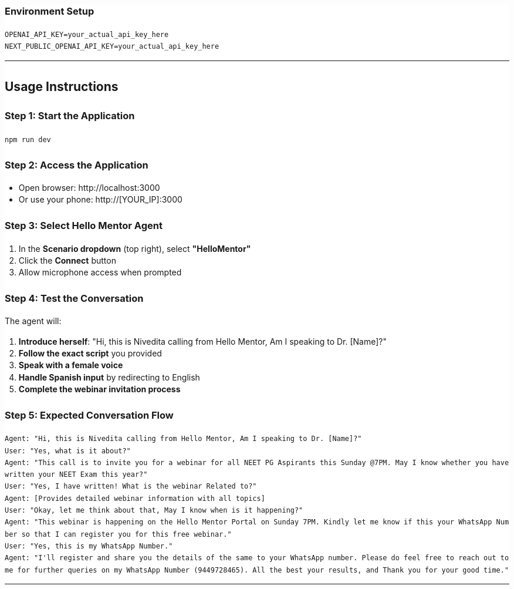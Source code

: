 ### Environment Setup
```env
OPENAI_API_KEY=your_actual_api_key_here
NEXT_PUBLIC_OPENAI_API_KEY=your_actual_api_key_here
```

---

## Usage Instructions

### Step 1: Start the Application
```bash
npm run dev
```

### Step 2: Access the Application
- Open browser: http://localhost:3000
- Or use your phone: http://[YOUR_IP]:3000

### Step 3: Select Hello Mentor Agent
1. In the **Scenario dropdown** (top right), select **"HelloMentor"**
2. Click the **Connect** button
3. Allow microphone access when prompted

### Step 4: Test the Conversation
The agent will:
1. **Introduce herself**: "Hi, this is Nivedita calling from Hello Mentor, Am I speaking to Dr. [Name]?"
2. **Follow the exact script** you provided
3. **Speak with a female voice**
4. **Handle Spanish input** by redirecting to English
5. **Complete the webinar invitation process**

### Step 5: Expected Conversation Flow
```
Agent: "Hi, this is Nivedita calling from Hello Mentor, Am I speaking to Dr. [Name]?"
User: "Yes, what is it about?"
Agent: "This call is to invite you for a webinar for all NEET PG Aspirants this Sunday @7PM. May I know whether you have written your NEET Exam this year?"
User: "Yes, I have written! What is the webinar Related to?"
Agent: [Provides detailed webinar information with all topics]
User: "Okay, let me think about that, May I know when is it happening?"
Agent: "This webinar is happening on the Hello Mentor Portal on Sunday 7PM. Kindly let me know if this your WhatsApp Number so that I can register you for this free webinar."
User: "Yes, this is my WhatsApp Number."
Agent: "I'll register and share you the details of the same to your WhatsApp number. Please do feel free to reach out to me for further queries on my WhatsApp Number (9449728465). All the best your results, and Thank you for your good time."
```

---
